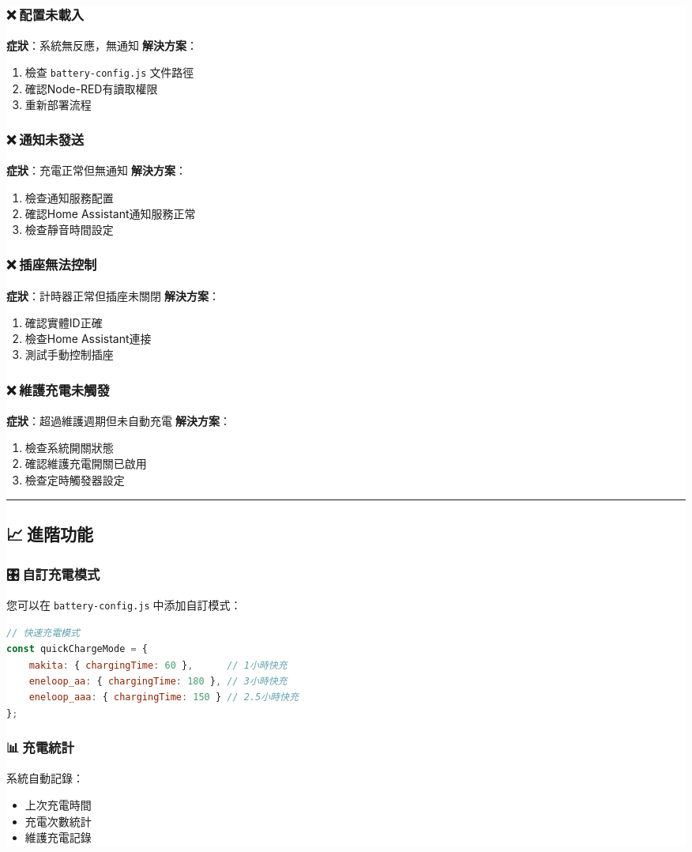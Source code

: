 ### ❌ 配置未載入
**症狀**：系統無反應，無通知
**解決方案**：
1. 檢查 `battery-config.js` 文件路徑
2. 確認Node-RED有讀取權限
3. 重新部署流程

### ❌ 通知未發送
**症狀**：充電正常但無通知
**解決方案**：
1. 檢查通知服務配置
2. 確認Home Assistant通知服務正常
3. 檢查靜音時間設定

### ❌ 插座無法控制
**症狀**：計時器正常但插座未關閉
**解決方案**：
1. 確認實體ID正確
2. 檢查Home Assistant連接
3. 測試手動控制插座

### ❌ 維護充電未觸發
**症狀**：超過維護週期但未自動充電
**解決方案**：
1. 檢查系統開關狀態
2. 確認維護充電開關已啟用
3. 檢查定時觸發器設定

---

## 📈 進階功能

### 🎛️ 自訂充電模式

您可以在 `battery-config.js` 中添加自訂模式：

```javascript
// 快速充電模式
const quickChargeMode = {
    makita: { chargingTime: 60 },      // 1小時快充
    eneloop_aa: { chargingTime: 180 }, // 3小時快充
    eneloop_aaa: { chargingTime: 150 } // 2.5小時快充
};
```

### 📊 充電統計

系統自動記錄：
- 上次充電時間
- 充電次數統計
- 維護充電記錄
